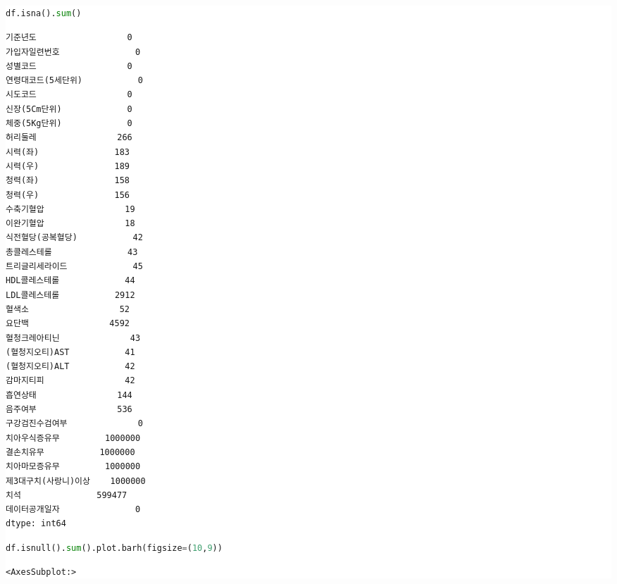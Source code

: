 


```python
df.isna().sum()
```




    기준년도                  0
    가입자일련번호               0
    성별코드                  0
    연령대코드(5세단위)           0
    시도코드                  0
    신장(5Cm단위)             0
    체중(5Kg단위)             0
    허리둘레                266
    시력(좌)               183
    시력(우)               189
    청력(좌)               158
    청력(우)               156
    수축기혈압                19
    이완기혈압                18
    식전혈당(공복혈당)           42
    총콜레스테롤               43
    트리글리세라이드             45
    HDL콜레스테롤             44
    LDL콜레스테롤           2912
    혈색소                  52
    요단백                4592
    혈청크레아티닌              43
    (혈청지오티)AST           41
    (혈청지오티)ALT           42
    감마지티피                42
    흡연상태                144
    음주여부                536
    구강검진수검여부              0
    치아우식증유무         1000000
    결손치유무           1000000
    치아마모증유무         1000000
    제3대구치(사랑니)이상    1000000
    치석               599477
    데이터공개일자               0
    dtype: int64




```python
df.isnull().sum().plot.barh(figsize=(10,9))
```




    <AxesSubplot:>


